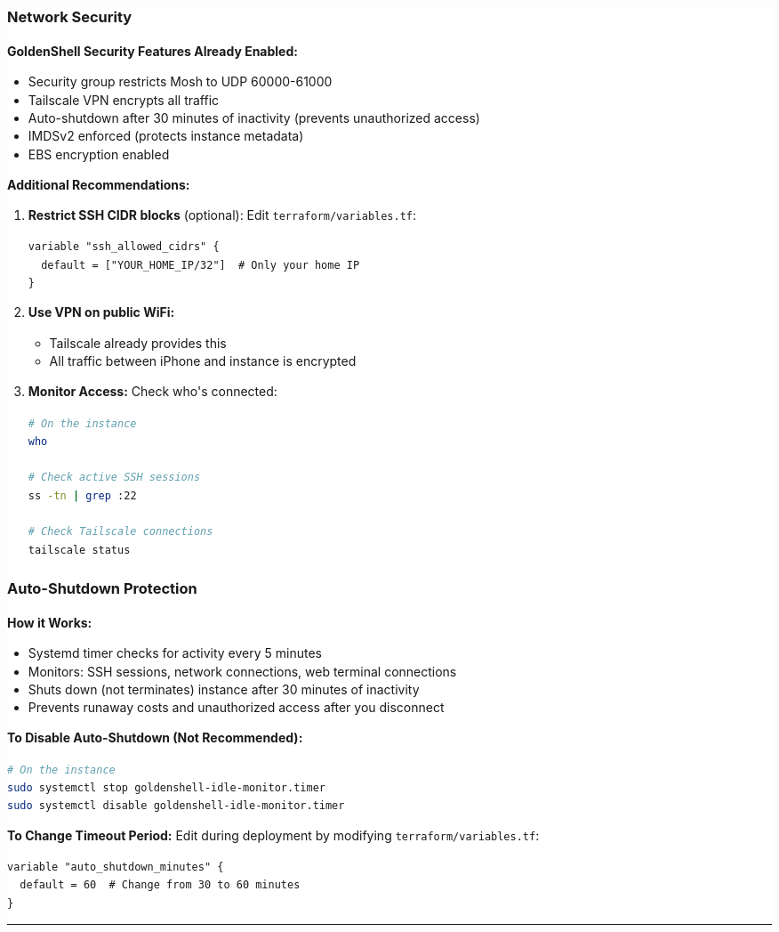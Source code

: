 
### Network Security

**GoldenShell Security Features Already Enabled:**
- Security group restricts Mosh to UDP 60000-61000
- Tailscale VPN encrypts all traffic
- Auto-shutdown after 30 minutes of inactivity (prevents unauthorized access)
- IMDSv2 enforced (protects instance metadata)
- EBS encryption enabled

**Additional Recommendations:**
1. **Restrict SSH CIDR blocks** (optional):
   Edit `terraform/variables.tf`:
   ```hcl
   variable "ssh_allowed_cidrs" {
     default = ["YOUR_HOME_IP/32"]  # Only your home IP
   }
   ```

2. **Use VPN on public WiFi:**
   - Tailscale already provides this
   - All traffic between iPhone and instance is encrypted

3. **Monitor Access:**
   Check who's connected:
   ```bash
   # On the instance
   who

   # Check active SSH sessions
   ss -tn | grep :22

   # Check Tailscale connections
   tailscale status
   ```

### Auto-Shutdown Protection

**How it Works:**
- Systemd timer checks for activity every 5 minutes
- Monitors: SSH sessions, network connections, web terminal connections
- Shuts down (not terminates) instance after 30 minutes of inactivity
- Prevents runaway costs and unauthorized access after you disconnect

**To Disable Auto-Shutdown (Not Recommended):**
```bash
# On the instance
sudo systemctl stop goldenshell-idle-monitor.timer
sudo systemctl disable goldenshell-idle-monitor.timer
```

**To Change Timeout Period:**
Edit during deployment by modifying `terraform/variables.tf`:
```hcl
variable "auto_shutdown_minutes" {
  default = 60  # Change from 30 to 60 minutes
}
```

---